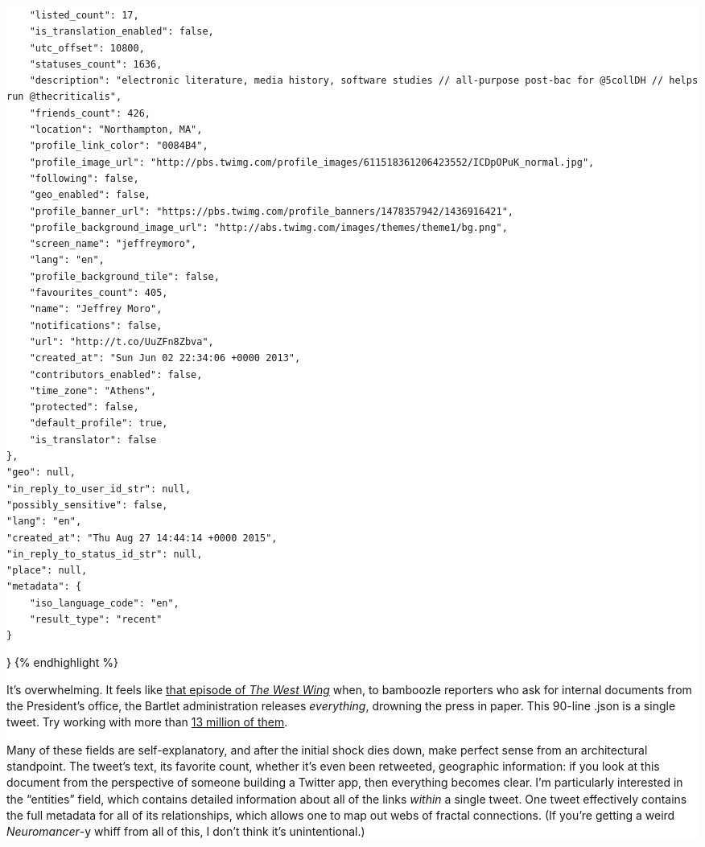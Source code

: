         "listed_count": 17, 
        "is_translation_enabled": false, 
        "utc_offset": 10800, 
        "statuses_count": 1636, 
        "description": "electronic literature, media history, software studies // all-purpose post-bac for @5collDH // helps run @thecriticalis", 
        "friends_count": 426, 
        "location": "Northampton, MA", 
        "profile_link_color": "0084B4", 
        "profile_image_url": "http://pbs.twimg.com/profile_images/611518361206423552/ICDpOPuK_normal.jpg", 
        "following": false, 
        "geo_enabled": false, 
        "profile_banner_url": "https://pbs.twimg.com/profile_banners/1478357942/1436916421", 
        "profile_background_image_url": "http://abs.twimg.com/images/themes/theme1/bg.png", 
        "screen_name": "jeffreymoro", 
        "lang": "en", 
        "profile_background_tile": false, 
        "favourites_count": 405, 
        "name": "Jeffrey Moro", 
        "notifications": false, 
        "url": "http://t.co/UuZFn8Zbva", 
        "created_at": "Sun Jun 02 22:34:06 +0000 2013",
        "contributors_enabled": false, 
        "time_zone": "Athens", 
        "protected": false, 
        "default_profile": true, 
        "is_translator": false
    }, 
    "geo": null, 
    "in_reply_to_user_id_str": null, 
    "possibly_sensitive": false, 
    "lang": "en", 
    "created_at": "Thu Aug 27 14:44:14 +0000 2015", 
    "in_reply_to_status_id_str": null, 
    "place": null, 
    "metadata": {
        "iso_language_code": "en", 
        "result_type": "recent"
    }
 }
{% endhighlight %}

It’s overwhelming. It feels like [that episode of *The West Wing*](http://westwing.wikia.com/wiki/Take_Out_the_Trash_Day) when, to bamboozle reporters who ask for internal documents from the President’s office, the Bartlet administration releases *everything*, drowning the press in paper. This 90-line .json is a single tweet. Try working with more than [13 million of them](http://inkdroid.org/2014/08/30/a-ferguson-twitter-archive/).  

Many of these fields are self-explanatory, and after the initial shock dies down, make perfect sense from an architectural standpoint. The tweet’s text, its favorite count, whether it’s even been retweeted, geographic information: if you look at this document from the perspective of someone building a Twitter app, then everything becomes clear. I’m particularly interested in the “entities” field, which contains detailed information about all of the links *within* a single tweet. One tweet effectively contains the full metadata for all of its relationships, which allows one to map out webs of fractal connections. (If you’re getting a weird *Neuromancer*-y whiff from all of this, I don’t think it’s unintentional.)
